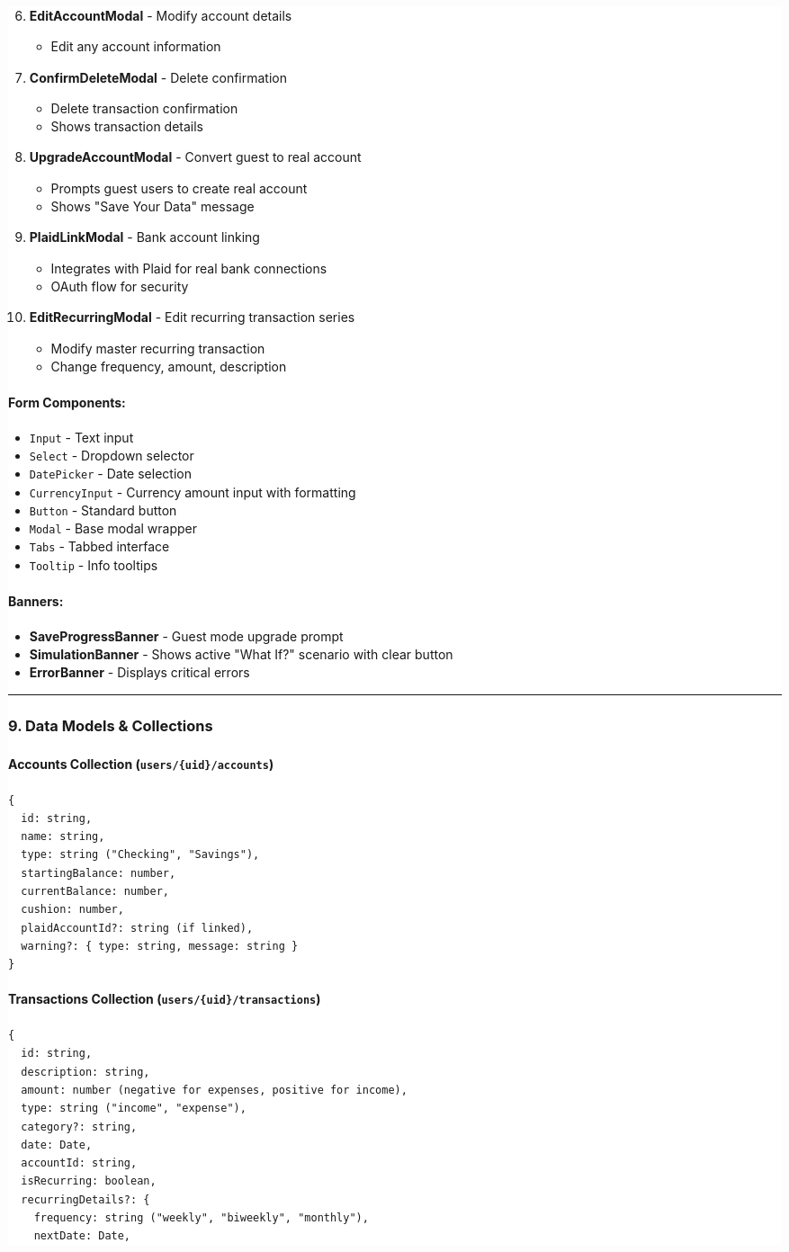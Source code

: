 6. **EditAccountModal** - Modify account details
   - Edit any account information

7. **ConfirmDeleteModal** - Delete confirmation
   - Delete transaction confirmation
   - Shows transaction details

8. **UpgradeAccountModal** - Convert guest to real account
   - Prompts guest users to create real account
   - Shows "Save Your Data" message

9. **PlaidLinkModal** - Bank account linking
   - Integrates with Plaid for real bank connections
   - OAuth flow for security

10. **EditRecurringModal** - Edit recurring transaction series
    - Modify master recurring transaction
    - Change frequency, amount, description

#### Form Components:
- `Input` - Text input
- `Select` - Dropdown selector
- `DatePicker` - Date selection
- `CurrencyInput` - Currency amount input with formatting
- `Button` - Standard button
- `Modal` - Base modal wrapper
- `Tabs` - Tabbed interface
- `Tooltip` - Info tooltips

#### Banners:
- **SaveProgressBanner** - Guest mode upgrade prompt
- **SimulationBanner** - Shows active "What If?" scenario with clear button
- **ErrorBanner** - Displays critical errors

---

### 9. Data Models & Collections

#### Accounts Collection (`users/{uid}/accounts`)
```
{
  id: string,
  name: string,
  type: string ("Checking", "Savings"),
  startingBalance: number,
  currentBalance: number,
  cushion: number,
  plaidAccountId?: string (if linked),
  warning?: { type: string, message: string }
}
```

#### Transactions Collection (`users/{uid}/transactions`)
```
{
  id: string,
  description: string,
  amount: number (negative for expenses, positive for income),
  type: string ("income", "expense"),
  category?: string,
  date: Date,
  accountId: string,
  isRecurring: boolean,
  recurringDetails?: {
    frequency: string ("weekly", "biweekly", "monthly"),
    nextDate: Date,
```